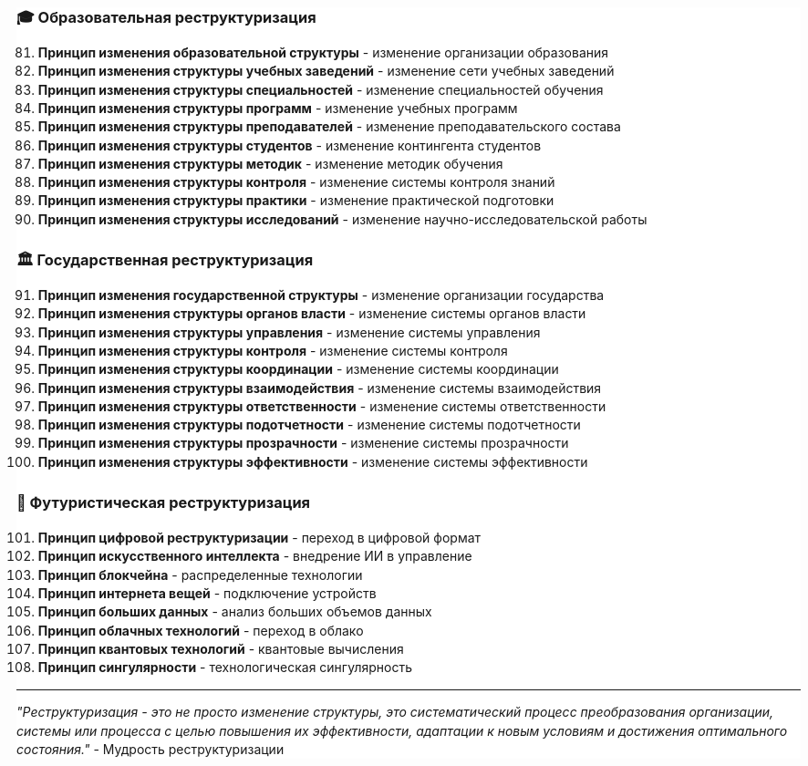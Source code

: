 ### 🎓 Образовательная реструктуризация

81. **Принцип изменения образовательной структуры** - изменение организации образования
82. **Принцип изменения структуры учебных заведений** - изменение сети учебных заведений
83. **Принцип изменения структуры специальностей** - изменение специальностей обучения
84. **Принцип изменения структуры программ** - изменение учебных программ
85. **Принцип изменения структуры преподавателей** - изменение преподавательского состава
86. **Принцип изменения структуры студентов** - изменение контингента студентов
87. **Принцип изменения структуры методик** - изменение методик обучения
88. **Принцип изменения структуры контроля** - изменение системы контроля знаний
89. **Принцип изменения структуры практики** - изменение практической подготовки
90. **Принцип изменения структуры исследований** - изменение научно-исследовательской работы

### 🏛️ Государственная реструктуризация

91. **Принцип изменения государственной структуры** - изменение организации государства
92. **Принцип изменения структуры органов власти** - изменение системы органов власти
93. **Принцип изменения структуры управления** - изменение системы управления
94. **Принцип изменения структуры контроля** - изменение системы контроля
95. **Принцип изменения структуры координации** - изменение системы координации
96. **Принцип изменения структуры взаимодействия** - изменение системы взаимодействия
97. **Принцип изменения структуры ответственности** - изменение системы ответственности
98. **Принцип изменения структуры подотчетности** - изменение системы подотчетности
99. **Принцип изменения структуры прозрачности** - изменение системы прозрачности
100. **Принцип изменения структуры эффективности** - изменение системы эффективности

### 🔮 Футуристическая реструктуризация

101. **Принцип цифровой реструктуризации** - переход в цифровой формат
102. **Принцип искусственного интеллекта** - внедрение ИИ в управление
103. **Принцип блокчейна** - распределенные технологии
104. **Принцип интернета вещей** - подключение устройств
105. **Принцип больших данных** - анализ больших объемов данных
106. **Принцип облачных технологий** - переход в облако
107. **Принцип квантовых технологий** - квантовые вычисления
108. **Принцип сингулярности** - технологическая сингулярность

---

*"Реструктуризация - это не просто изменение структуры, это систематический процесс преобразования организации, системы или процесса с целью повышения их эффективности, адаптации к новым условиям и достижения оптимального состояния."* - Мудрость реструктуризации
